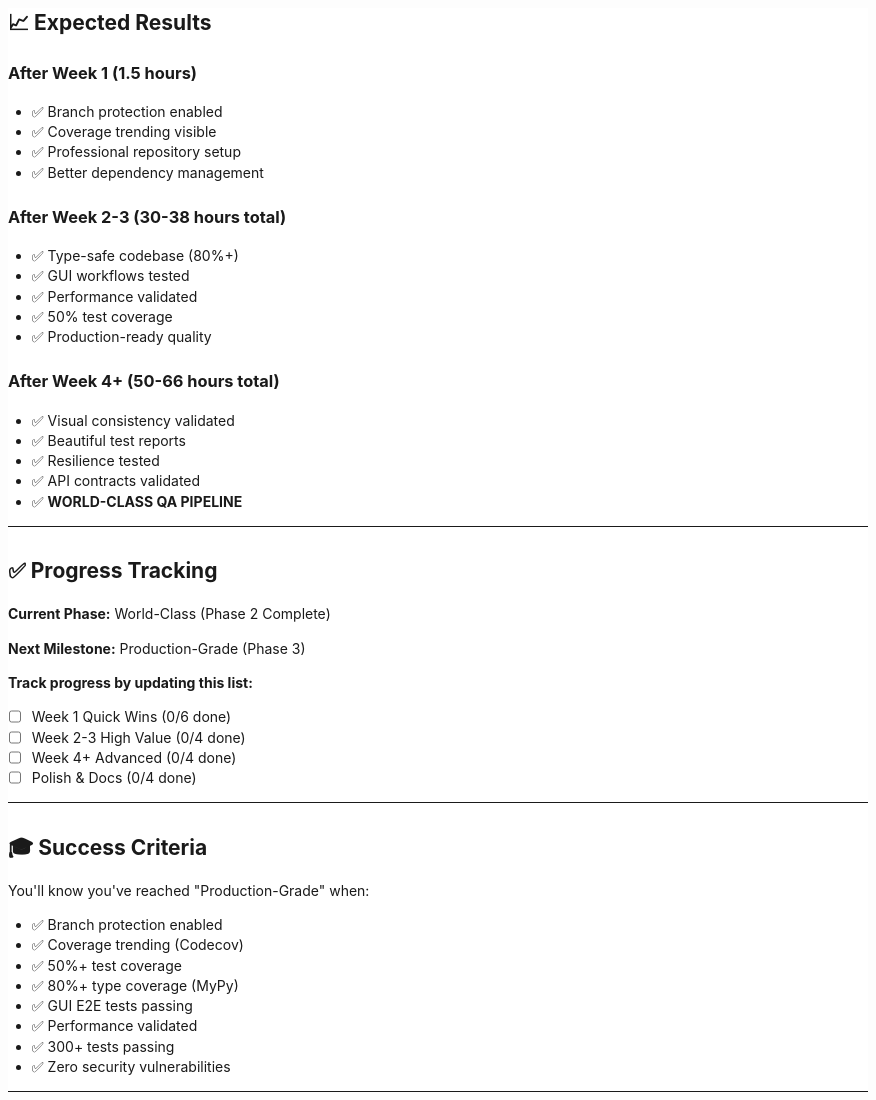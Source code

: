 
## 📈 Expected Results

### After Week 1 (1.5 hours)
- ✅ Branch protection enabled
- ✅ Coverage trending visible
- ✅ Professional repository setup
- ✅ Better dependency management

### After Week 2-3 (30-38 hours total)
- ✅ Type-safe codebase (80%+)
- ✅ GUI workflows tested
- ✅ Performance validated
- ✅ 50% test coverage
- ✅ Production-ready quality

### After Week 4+ (50-66 hours total)
- ✅ Visual consistency validated
- ✅ Beautiful test reports
- ✅ Resilience tested
- ✅ API contracts validated
- ✅ **WORLD-CLASS QA PIPELINE**

---

## ✅ Progress Tracking

**Current Phase:** World-Class (Phase 2 Complete)

**Next Milestone:** Production-Grade (Phase 3)

**Track progress by updating this list:**
- [ ] Week 1 Quick Wins (0/6 done)
- [ ] Week 2-3 High Value (0/4 done)
- [ ] Week 4+ Advanced (0/4 done)
- [ ] Polish & Docs (0/4 done)

---

## 🎓 Success Criteria

You'll know you've reached "Production-Grade" when:

- ✅ Branch protection enabled
- ✅ Coverage trending (Codecov)
- ✅ 50%+ test coverage
- ✅ 80%+ type coverage (MyPy)
- ✅ GUI E2E tests passing
- ✅ Performance validated
- ✅ 300+ tests passing
- ✅ Zero security vulnerabilities

---